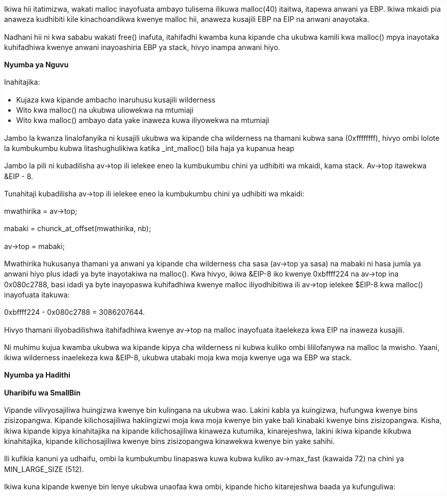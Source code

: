 Ikiwa hii itatimizwa, wakati malloc inayofuata ambayo tulisema ilikuwa malloc(40) itaitwa, itapewa anwani ya EBP. Ikiwa mkaidi pia anaweza kudhibiti kile kinachoandikwa kwenye malloc hii, anaweza kusajili EBP na EIP na anwani anayotaka.

Nadhani hii ni kwa sababu wakati free() inafuta, itahifadhi kwamba kuna kipande cha ukubwa kamili kwa malloc() mpya inayotaka kuhifadhiwa kwenye anwani inayoashiria EBP ya stack, hivyo inampa anwani hiyo.

**Nyumba ya Nguvu**

Inahitajika:

* Kujaza kwa kipande ambacho inaruhusu kusajili wilderness
* Wito kwa malloc() na ukubwa uliowekwa na mtumiaji
* Wito kwa malloc() ambayo data yake inaweza kuwa iliyowekwa na mtumiaji

Jambo la kwanza linalofanyika ni kusajili ukubwa wa kipande cha wilderness na thamani kubwa sana (0xffffffff), hivyo ombi lolote la kumbukumbu kubwa litashughulikiwa katika \_int\_malloc() bila haja ya kupanua heap

Jambo la pili ni kubadilisha av->top ili ielekee eneo la kumbukumbu chini ya udhibiti wa mkaidi, kama stack. Av->top itawekwa \&EIP - 8.

Tunahitaji kubadilisha av->top ili ielekee eneo la kumbukumbu chini ya udhibiti wa mkaidi:

mwathirika = av->top;

mabaki = chunck\_at\_offset(mwathirika, nb);

av->top = mabaki;

Mwathirika hukusanya thamani ya anwani ya kipande cha wilderness cha sasa (av->top ya sasa) na mabaki ni hasa jumla ya anwani hiyo plus idadi ya byte inayotakiwa na malloc(). Kwa hivyo, ikiwa \&EIP-8 iko kwenye 0xbffff224 na av->top ina 0x080c2788, basi idadi ya byte inayopaswa kuhifadhiwa kwenye malloc iliyodhibitiwa ili av->top ielekee $EIP-8 kwa malloc() inayofuata itakuwa:

0xbffff224 - 0x080c2788 = 3086207644.

Hivyo thamani iliyobadilishwa itahifadhiwa kwenye av->top na malloc inayofuata itaelekeza kwa EIP na inaweza kusajili.

Ni muhimu kujua kwamba ukubwa wa kipande kipya cha wilderness ni kubwa kuliko ombi lililofanywa na malloc la mwisho. Yaani, ikiwa wilderness inaelekeza kwa \&EIP-8, ukubwa utabaki moja kwa moja kwenye uga wa EBP wa stack.

**Nyumba ya Hadithi**

**Uharibifu wa SmallBin**

Vipande vilivyosajiliwa huingizwa kwenye bin kulingana na ukubwa wao. Lakini kabla ya kuingizwa, hufungwa kwenye bins zisizopangwa. Kipande kilichosajiliwa hakiingizwi moja kwa moja kwenye bin yake bali kinabaki kwenye bins zisizopangwa. Kisha, ikiwa kipande kipya kinahitajika na kipande kilichosajiliwa kinaweza kutumika, kinarejeshwa, lakini ikiwa kipande kikubwa kinahitajika, kipande kilichosajiliwa kwenye bins zisizopangwa kinawekwa kwenye bin yake sahihi.

Ili kufikia kanuni ya udhaifu, ombi la kumbukumbu linapaswa kuwa kubwa kuliko av->max\_fast (kawaida 72) na chini ya MIN\_LARGE\_SIZE (512).

Ikiwa kuna kipande kwenye bin lenye ukubwa unaofaa kwa ombi, kipande hicho kitarejeshwa baada ya kufunguliwa:
